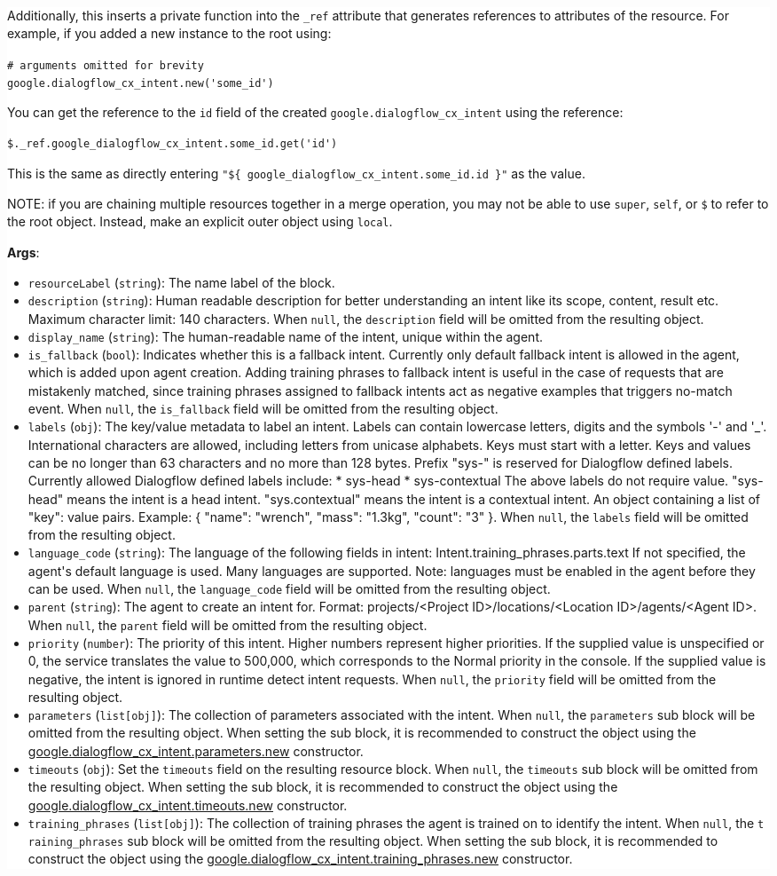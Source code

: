 Additionally, this inserts a private function into the `_ref` attribute that generates references to attributes of the
resource. For example, if you added a new instance to the root using:

    # arguments omitted for brevity
    google.dialogflow_cx_intent.new('some_id')

You can get the reference to the `id` field of the created `google.dialogflow_cx_intent` using the reference:

    $._ref.google_dialogflow_cx_intent.some_id.get('id')

This is the same as directly entering `"${ google_dialogflow_cx_intent.some_id.id }"` as the value.

NOTE: if you are chaining multiple resources together in a merge operation, you may not be able to use `super`, `self`,
or `$` to refer to the root object. Instead, make an explicit outer object using `local`.

**Args**:
  - `resourceLabel` (`string`): The name label of the block.
  - `description` (`string`): Human readable description for better understanding an intent like its scope, content, result etc. Maximum character limit: 140 characters. When `null`, the `description` field will be omitted from the resulting object.
  - `display_name` (`string`): The human-readable name of the intent, unique within the agent.
  - `is_fallback` (`bool`): Indicates whether this is a fallback intent. Currently only default fallback intent is allowed in the agent, which is added upon agent creation.
Adding training phrases to fallback intent is useful in the case of requests that are mistakenly matched, since training phrases assigned to fallback intents act as negative examples that triggers no-match event. When `null`, the `is_fallback` field will be omitted from the resulting object.
  - `labels` (`obj`): The key/value metadata to label an intent. Labels can contain lowercase letters, digits and the symbols &#39;-&#39; and &#39;_&#39;. International characters are allowed, including letters from unicase alphabets. Keys must start with a letter. Keys and values can be no longer than 63 characters and no more than 128 bytes.
Prefix &#34;sys-&#34; is reserved for Dialogflow defined labels. Currently allowed Dialogflow defined labels include: * sys-head * sys-contextual The above labels do not require value. &#34;sys-head&#34; means the intent is a head intent. &#34;sys.contextual&#34; means the intent is a contextual intent.
An object containing a list of &#34;key&#34;: value pairs. Example: { &#34;name&#34;: &#34;wrench&#34;, &#34;mass&#34;: &#34;1.3kg&#34;, &#34;count&#34;: &#34;3&#34; }. When `null`, the `labels` field will be omitted from the resulting object.
  - `language_code` (`string`): The language of the following fields in intent:
Intent.training_phrases.parts.text
If not specified, the agent&#39;s default language is used. Many languages are supported. Note: languages must be enabled in the agent before they can be used. When `null`, the `language_code` field will be omitted from the resulting object.
  - `parent` (`string`): The agent to create an intent for.
Format: projects/&lt;Project ID&gt;/locations/&lt;Location ID&gt;/agents/&lt;Agent ID&gt;. When `null`, the `parent` field will be omitted from the resulting object.
  - `priority` (`number`): The priority of this intent. Higher numbers represent higher priorities.
If the supplied value is unspecified or 0, the service translates the value to 500,000, which corresponds to the Normal priority in the console.
If the supplied value is negative, the intent is ignored in runtime detect intent requests. When `null`, the `priority` field will be omitted from the resulting object.
  - `parameters` (`list[obj]`): The collection of parameters associated with the intent. When `null`, the `parameters` sub block will be omitted from the resulting object. When setting the sub block, it is recommended to construct the object using the [google.dialogflow_cx_intent.parameters.new](#fn-parametersnew) constructor.
  - `timeouts` (`obj`): Set the `timeouts` field on the resulting resource block. When `null`, the `timeouts` sub block will be omitted from the resulting object. When setting the sub block, it is recommended to construct the object using the [google.dialogflow_cx_intent.timeouts.new](#fn-timeoutsnew) constructor.
  - `training_phrases` (`list[obj]`): The collection of training phrases the agent is trained on to identify the intent. When `null`, the `training_phrases` sub block will be omitted from the resulting object. When setting the sub block, it is recommended to construct the object using the [google.dialogflow_cx_intent.training_phrases.new](#fn-training_phrasesnew) constructor.